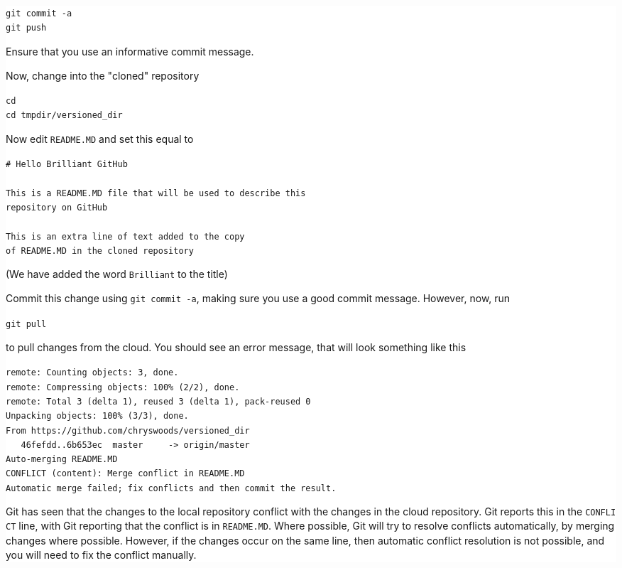 ```
git commit -a
git push
```

Ensure that you use an informative commit message.

Now, change into the "cloned" repository

```
cd
cd tmpdir/versioned_dir
```

Now edit `README.MD` and set this equal to

```
# Hello Brilliant GitHub

This is a README.MD file that will be used to describe this
repository on GitHub

This is an extra line of text added to the copy
of README.MD in the cloned repository
```

(We have added the word `Brilliant` to the title)

Commit this change using `git commit -a`, making sure
you use a good commit message. However, now, run

```
git pull
```

to pull changes from the cloud. You should see an 
error message, that will look something like this

```
remote: Counting objects: 3, done.
remote: Compressing objects: 100% (2/2), done.
remote: Total 3 (delta 1), reused 3 (delta 1), pack-reused 0
Unpacking objects: 100% (3/3), done.
From https://github.com/chryswoods/versioned_dir
   46fefdd..6b653ec  master     -> origin/master
Auto-merging README.MD
CONFLICT (content): Merge conflict in README.MD
Automatic merge failed; fix conflicts and then commit the result.
```

Git has seen that the changes to the local repository conflict
with the changes in the cloud repository. Git reports this
in the `CONFLICT` line, with Git reporting that the conflict
is in `README.MD`. Where possible, Git will try to resolve 
conflicts automatically, by merging changes where possible.
However, if the changes occur on the same line, then automatic
conflict resolution is not possible, and you will need to
fix the conflict manually.
